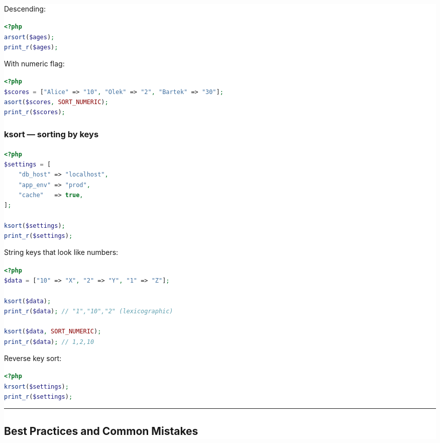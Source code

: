 Descending:

```php
<?php
arsort($ages);
print_r($ages);
```

With numeric flag:

```php
<?php
$scores = ["Alice" => "10", "Olek" => "2", "Bartek" => "30"];
asort($scores, SORT_NUMERIC);
print_r($scores);
```

### ksort — sorting by keys

```php
<?php
$settings = [
    "db_host" => "localhost",
    "app_env" => "prod",
    "cache"   => true,
];

ksort($settings);
print_r($settings);
```

String keys that look like numbers:

```php
<?php
$data = ["10" => "X", "2" => "Y", "1" => "Z"];

ksort($data);
print_r($data); // "1","10","2" (lexicographic)

ksort($data, SORT_NUMERIC);
print_r($data); // 1,2,10
```

Reverse key sort:

```php
<?php
krsort($settings);
print_r($settings);
```

---

## Best Practices and Common Mistakes

